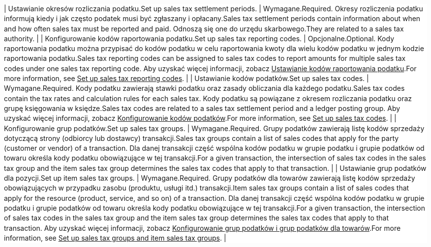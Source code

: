 | <span data-ttu-id="16f6b-145">Ustawianie okresów rozliczania podatku.</span><span class="sxs-lookup"><span data-stu-id="16f6b-145">Set up sales tax settlement periods.</span></span>                            | <span data-ttu-id="16f6b-146">Wymagane.</span><span class="sxs-lookup"><span data-stu-id="16f6b-146">Required.</span></span> <span data-ttu-id="16f6b-147">Okresy rozliczenia podatku informują kiedy i jak często podatek musi być zgłaszany i opłacany.</span><span class="sxs-lookup"><span data-stu-id="16f6b-147">Sales tax settlement periods contain information about when and how often sales tax must be reported and paid.</span></span> <span data-ttu-id="16f6b-148">Odnoszą się one do urzędu skarbowego.</span><span class="sxs-lookup"><span data-stu-id="16f6b-148">They are related to a sales tax authority.</span></span>                                                                                                                                                       |
| <span data-ttu-id="16f6b-149">Konfigurowanie kodów raportowania podatku.</span><span class="sxs-lookup"><span data-stu-id="16f6b-149">Set up sales tax reporting codes.</span></span>                               | <span data-ttu-id="16f6b-150">Opcjonalne.</span><span class="sxs-lookup"><span data-stu-id="16f6b-150">Optional.</span></span> <span data-ttu-id="16f6b-151">Kody raportowania podatku można przypisać do kodów podatku w celu raportowania kwoty dla wielu kodów podatku w jednym kodzie raportowania podatku.</span><span class="sxs-lookup"><span data-stu-id="16f6b-151">Sales tax reporting codes can be assigned to sales tax codes to report amounts for multiple sales tax codes under one sales tax reporting code.</span></span> <span data-ttu-id="16f6b-152">Aby uzyskać więcej informacji, zobacz [Ustawianie kodów raportowania podatku](tasks/set-up-sales-tax-reporting-codes.md).</span><span class="sxs-lookup"><span data-stu-id="16f6b-152">For more information, see [Set up sales tax reporting codes](tasks/set-up-sales-tax-reporting-codes.md).</span></span>                                         |
| <span data-ttu-id="16f6b-153">Ustawianie kodów podatków.</span><span class="sxs-lookup"><span data-stu-id="16f6b-153">Set up sales tax codes.</span></span>                                         | <span data-ttu-id="16f6b-154">Wymagane.</span><span class="sxs-lookup"><span data-stu-id="16f6b-154">Required.</span></span> <span data-ttu-id="16f6b-155">Kody podatku zawierają stawki podatku oraz zasady obliczania dla każdego podatku.</span><span class="sxs-lookup"><span data-stu-id="16f6b-155">Sales tax codes contain the tax rates and calculation rules for each sales tax.</span></span> <span data-ttu-id="16f6b-156">Kody podatku są powiązane z okresem rozliczania podatku oraz grupę księgowania w księdze.</span><span class="sxs-lookup"><span data-stu-id="16f6b-156">Sales tax codes are related to a sales tax settlement period and a ledger posting group.</span></span> <span data-ttu-id="16f6b-157">Aby uzyskać więcej informacji, zobacz [Konfigurowanie kodów podatków](tasks/set-up-sales-tax-codes.md).</span><span class="sxs-lookup"><span data-stu-id="16f6b-157">For more information, see [Set up sales tax codes](tasks/set-up-sales-tax-codes.md).</span></span>                                |
| <span data-ttu-id="16f6b-158">Konfigurowanie grup podatków.</span><span class="sxs-lookup"><span data-stu-id="16f6b-158">Set up sales tax groups.</span></span>                                        | <span data-ttu-id="16f6b-159">Wymagane.</span><span class="sxs-lookup"><span data-stu-id="16f6b-159">Required.</span></span> <span data-ttu-id="16f6b-160">Grupy podatków zawierają listę kodów sprzedaży dotyczącą strony (odbiorcy lub dostawcy) transakcji.</span><span class="sxs-lookup"><span data-stu-id="16f6b-160">Sales tax groups contain a list of sales codes that apply for the party (customer or vendor) of a transaction.</span></span> <span data-ttu-id="16f6b-161">Dla danej transakcji część wspólna kodów podatku w grupie podatku i grupie podatków od towaru określa kody podatku obowiązujące w tej transakcji.</span><span class="sxs-lookup"><span data-stu-id="16f6b-161">For a given transaction, the intersection of sales tax codes in the sales tax group and the item sales tax group determines the sales tax codes that apply to that transaction.</span></span>                  |
| <span data-ttu-id="16f6b-162">Ustawianie grup podatków dla pozycji.</span><span class="sxs-lookup"><span data-stu-id="16f6b-162">Set up item sales tax groups.</span></span>                                   | <span data-ttu-id="16f6b-163">Wymagane.</span><span class="sxs-lookup"><span data-stu-id="16f6b-163">Required.</span></span> <span data-ttu-id="16f6b-164">Grupy podatków dla towarów zawierają listę kodów sprzedaży obowiązujących w przypadku zasobu (produktu, usługi itd.) transakcji.</span><span class="sxs-lookup"><span data-stu-id="16f6b-164">Item sales tax groups contain a list of sales codes that apply for the resource (product, service, and so on) of a transaction.</span></span> <span data-ttu-id="16f6b-165">Dla danej transakcji część wspólna kodów podatku w grupie podatku i grupie podatków od towaru określa kody podatku obowiązujące w tej transakcji.</span><span class="sxs-lookup"><span data-stu-id="16f6b-165">For a given transaction, the intersection of sales tax codes in the sales tax group and the item sales tax group determines the sales tax codes that apply to that transaction.</span></span> <span data-ttu-id="16f6b-166">Aby uzyskać więcej informacji, zobacz [Konfigurowanie grup podatków i grup podatków dla towarów](tasks/set-up-sales-tax-groups-item-sales-tax-groups.md).</span><span class="sxs-lookup"><span data-stu-id="16f6b-166">For more information, see [Set up sales tax groups and item sales tax groups](tasks/set-up-sales-tax-groups-item-sales-tax-groups.md).</span></span> |